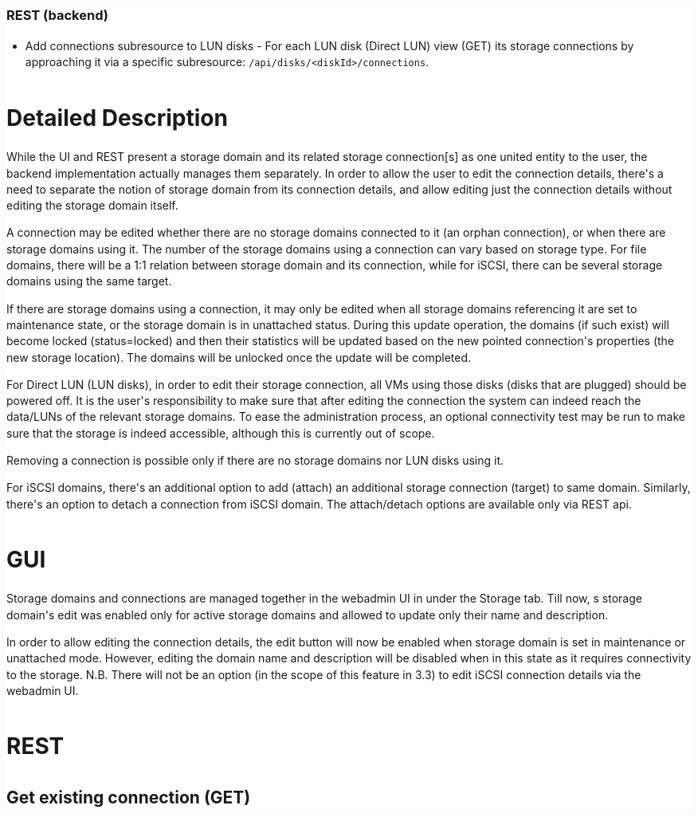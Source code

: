 ### REST (backend)

*   Add connections subresource to LUN disks - For each LUN disk (Direct LUN) view (GET) its storage connections by approaching it via a specific subresource: `/api/disks/<diskId>/connections`.


# Detailed Description

While the UI and REST present a storage domain and its related storage connection[s] as one united entity to the user, the backend implementation actually manages them separately. In order to allow the user to edit the connection details, there's a need to separate the notion of storage domain from its connection details, and allow editing just the connection details without editing the storage domain itself.

A connection may be edited whether there are no storage domains connected to it (an orphan connection), or when there are storage domains using it. The number of the storage domains using a connection can vary based on storage type. For file domains, there will be a 1:1 relation between storage domain and its connection, while for iSCSI, there can be several storage domains using the same target.

If there are storage domains using a connection, it may only be edited when all storage domains referencing it are set to maintenance state, or the storage domain is in unattached status. During this update operation, the domains (if such exist) will become locked (status=locked) and then their statistics will be updated based on the new pointed connection's properties (the new storage location). The domains will be unlocked once the update will be completed.

For Direct LUN (LUN disks), in order to edit their storage connection, all VMs using those disks (disks that are plugged) should be powered off. It is the user's responsibility to make sure that after editing the connection the system can indeed reach the data/LUNs of the relevant storage domains. To ease the administration process, an optional connectivity test may be run to make sure that the storage is indeed accessible, although this is currently out of scope.

Removing a connection is possible only if there are no storage domains nor LUN disks using it.

For iSCSI domains, there's an additional option to add (attach) an additional storage connection (target) to same domain. Similarly, there's an option to detach a connection from iSCSI domain. The attach/detach options are available only via REST api.

# GUI

Storage domains and connections are managed together in the webadmin UI in under the Storage tab. Till now, s storage domain's edit was enabled only for active storage domains and allowed to update only their name and description.

In order to allow editing the connection details, the edit button will now be enabled when storage domain is set in maintenance or unattached mode. However, editing the domain name and description will be disabled when in this state as it requires connectivity to the storage. N.B. There will not be an option (in the scope of this feature in 3.3) to edit iSCSI connection details via the webadmin UI.

# REST

## Get existing connection (GET)
